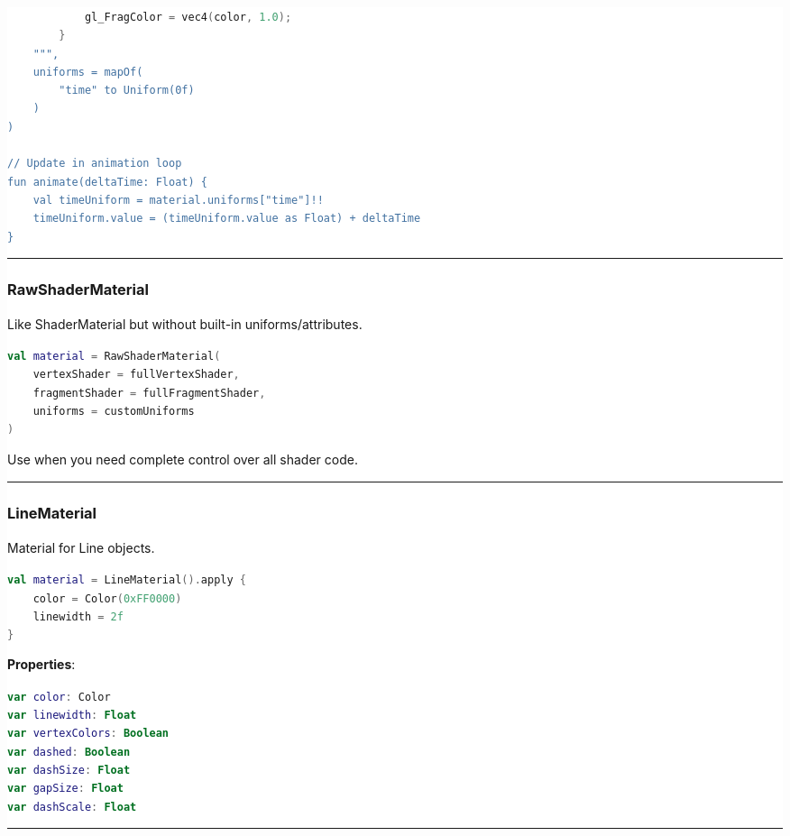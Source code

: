 ```kotlin
            gl_FragColor = vec4(color, 1.0);
        }
    """,
    uniforms = mapOf(
        "time" to Uniform(0f)
    )
)

// Update in animation loop
fun animate(deltaTime: Float) {
    val timeUniform = material.uniforms["time"]!!
    timeUniform.value = (timeUniform.value as Float) + deltaTime
}
```

---

### RawShaderMaterial

Like ShaderMaterial but without built-in uniforms/attributes.

```kotlin
val material = RawShaderMaterial(
    vertexShader = fullVertexShader,
    fragmentShader = fullFragmentShader,
    uniforms = customUniforms
)
```

Use when you need complete control over all shader code.

---

### LineMaterial

Material for Line objects.

```kotlin
val material = LineMaterial().apply {
    color = Color(0xFF0000)
    linewidth = 2f
}
```

**Properties**:

```kotlin
var color: Color
var linewidth: Float
var vertexColors: Boolean
var dashed: Boolean
var dashSize: Float
var gapSize: Float
var dashScale: Float
```

---